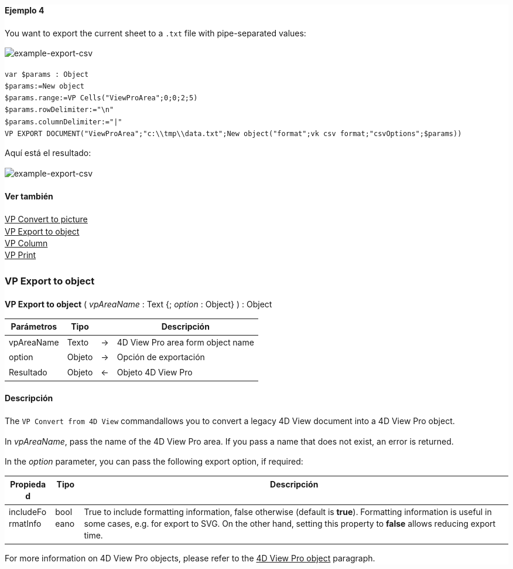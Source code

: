#### Ejemplo 4

You want to export the current sheet to a `.txt` file with pipe-separated values:

![example-export-csv](assets/en/ViewPro/vp-export-document-csv.png)

```4d 
var $params : Object
$params:=New object
$params.range:=VP Cells("ViewProArea";0;0;2;5)
$params.rowDelimiter:="\n"
$params.columnDelimiter:="|"
VP EXPORT DOCUMENT("ViewProArea";"c:\\tmp\\data.txt";New object("format";vk csv format;"csvOptions";$params))
```

Aquí está el resultado:

![example-export-csv](assets/en/ViewPro/vp-export-document-csv-result.png)

#### Ver también

[VP Convert to picture](#vp-convert-to-picture)<br/>[VP Export to object](#vp-export-to-object)<br/>[VP Column](#vp-import-document)<br/>[VP Print](#vp-print)

### VP Export to object

**VP Export to object** ( *vpAreaName* : Text {; *option* : Object} ) : Object  



| Parámetros | Tipo   |    | Descripción                       |
| ---------- | ------ | -- | --------------------------------- |
| vpAreaName | Texto  | -> | 4D View Pro area form object name |
| option     | Objeto | -> | Opción de exportación             |
| Resultado  | Objeto | <- | Objeto 4D View Pro                |
  

#### Descripción

The `VP Convert from 4D View` commandallows you to convert a legacy 4D View document into a 4D View Pro object.

In *vpAreaName*, pass the name of the 4D View Pro area. If you pass a name that does not exist, an error is returned.

In the *option* parameter, you can pass the following export option, if required:


| Propiedad         | Tipo     | Descripción                                                                                                                                                                                                                               |
| ----------------- | -------- | ----------------------------------------------------------------------------------------------------------------------------------------------------------------------------------------------------------------------------------------- |
| includeFormatInfo | booleano | True to include formatting information, false otherwise (default is **true**). Formatting information is useful in some cases, e.g. for export to SVG. On the other hand, setting this property to **false** allows reducing export time. |

For more information on 4D View Pro objects, please refer to the [4D View Pro object](configuring.md#4d-view-pro-object) paragraph.
